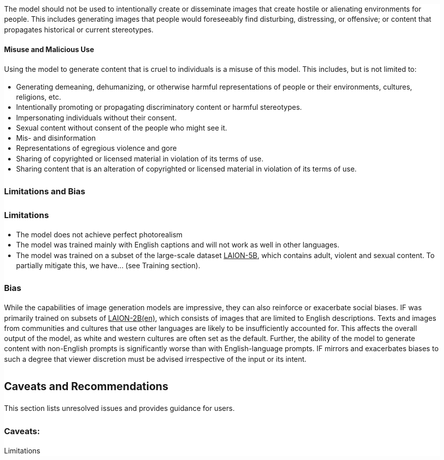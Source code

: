 The model should not be used to intentionally create or disseminate images that create hostile or alienating environments for people. This includes generating images that people would foreseeably find disturbing, distressing, or offensive; or content that propagates historical or current stereotypes.


#### Misuse and Malicious Use
Using the model to generate content that is cruel to individuals is a misuse of this model. This includes, but is not limited to:

- Generating demeaning, dehumanizing, or otherwise harmful representations of people or their environments, cultures, religions, etc.
- Intentionally promoting or propagating discriminatory content or harmful stereotypes.
- Impersonating individuals without their consent.
- Sexual content without consent of the people who might see it.
- Mis- and disinformation
- Representations of egregious violence and gore
- Sharing of copyrighted or licensed material in violation of its terms of use.
- Sharing content that is an alteration of copyrighted or licensed material in violation of its terms of use.

### Limitations and Bias

### Limitations

- The model does not achieve perfect photorealism
- The model was trained mainly with English captions and will not work as well in other languages.
- The model was trained on a subset of the large-scale dataset
  [LAION-5B](https://laion.ai/blog/laion-5b/), which contains adult, violent and sexual content. To partially mitigate this, we have... (see Training section).

### Bias
While the capabilities of image generation models are impressive, they can also reinforce or exacerbate social biases.
IF was primarily trained on subsets of [LAION-2B(en)](https://laion.ai/blog/laion-5b/),
which consists of images that are limited to English descriptions.
Texts and images from communities and cultures that use other languages are likely to be insufficiently accounted for.
This affects the overall output of the model, as white and western cultures are often set as the default. Further, the
ability of the model to generate content with non-English prompts is significantly worse than with English-language prompts.
IF mirrors and exacerbates biases to such a degree that viewer discretion must be advised irrespective of the input or its intent.


## Caveats and Recommendations
This section lists unresolved issues and provides guidance for users.

### Caveats:
Limitations
